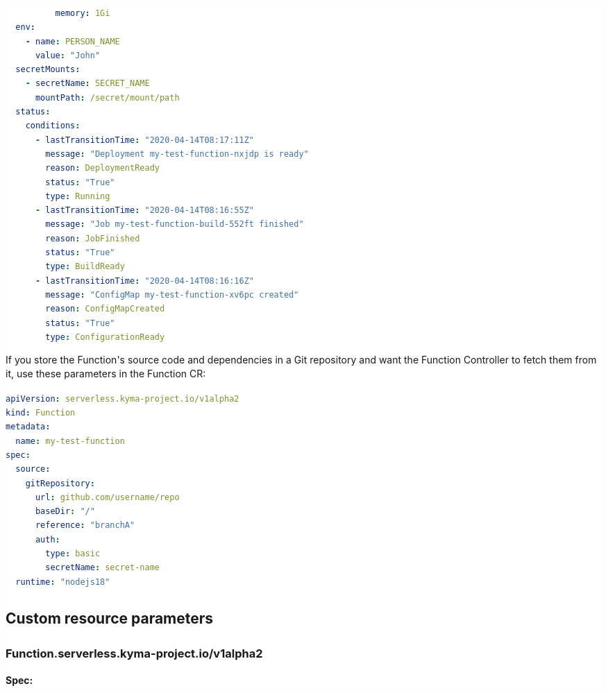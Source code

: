 ```yaml
          memory: 1Gi
  env:
    - name: PERSON_NAME
      value: "John"
  secretMounts:
    - secretName: SECRET_NAME
      mountPath: /secret/mount/path
  status:
    conditions:
      - lastTransitionTime: "2020-04-14T08:17:11Z"
        message: "Deployment my-test-function-nxjdp is ready"
        reason: DeploymentReady
        status: "True"
        type: Running
      - lastTransitionTime: "2020-04-14T08:16:55Z"
        message: "Job my-test-function-build-552ft finished"
        reason: JobFinished
        status: "True"
        type: BuildReady
      - lastTransitionTime: "2020-04-14T08:16:16Z"
        message: "ConfigMap my-test-function-xv6pc created"
        reason: ConfigMapCreated
        status: "True"
        type: ConfigurationReady
```

If you store the Function's source code and dependencies in a Git repository and want the Function Controller to fetch them from it, use these parameters in the Function CR:

```yaml
apiVersion: serverless.kyma-project.io/v1alpha2
kind: Function
metadata:
  name: my-test-function
spec:
  source:
    gitRepository:
      url: github.com/username/repo
      baseDir: "/"
      reference: "branchA"
      auth:
        type: basic
        secretName: secret-name
  runtime: "nodejs18"
```

## Custom resource parameters

### Function.serverless.kyma-project.io/v1alpha2

**Spec:**
